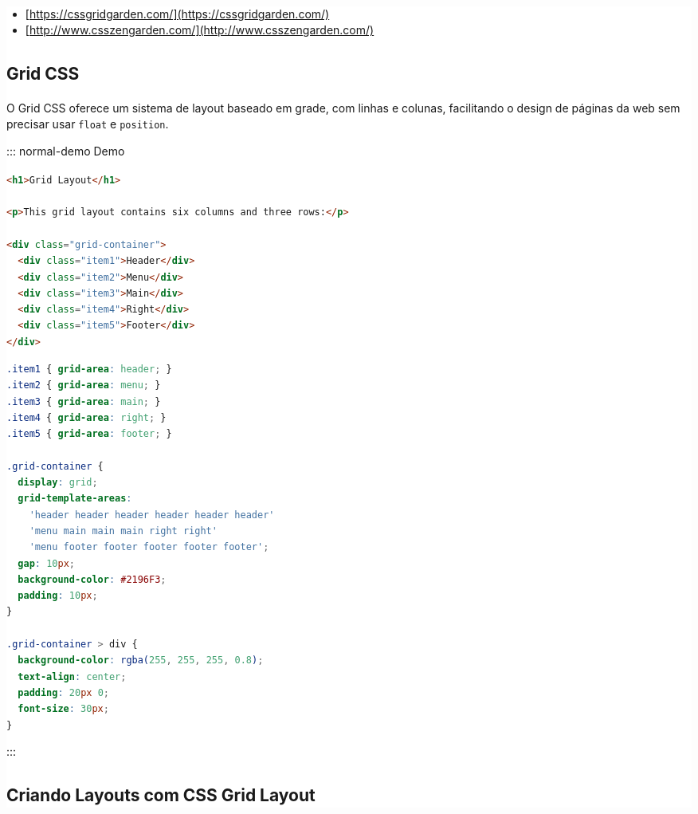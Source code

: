 
- [https://cssgridgarden.com/](https://cssgridgarden.com/)
- [http://www.csszengarden.com/](http://www.csszengarden.com/)

## Grid CSS

O Grid CSS oferece um sistema de layout baseado em grade, com linhas e colunas, facilitando o design de páginas da web sem precisar usar `float` e `position`.

::: normal-demo Demo

```html
<h1>Grid Layout</h1>

<p>This grid layout contains six columns and three rows:</p>

<div class="grid-container">
  <div class="item1">Header</div>
  <div class="item2">Menu</div>
  <div class="item3">Main</div>  
  <div class="item4">Right</div>
  <div class="item5">Footer</div>
</div>
```

```css
.item1 { grid-area: header; }
.item2 { grid-area: menu; }
.item3 { grid-area: main; }
.item4 { grid-area: right; }
.item5 { grid-area: footer; }

.grid-container {
  display: grid;
  grid-template-areas:
    'header header header header header header'
    'menu main main main right right'
    'menu footer footer footer footer footer';
  gap: 10px;
  background-color: #2196F3;
  padding: 10px;
}

.grid-container > div {
  background-color: rgba(255, 255, 255, 0.8);
  text-align: center;
  padding: 20px 0;
  font-size: 30px;
}
```

:::


## Criando Layouts com CSS Grid Layout
